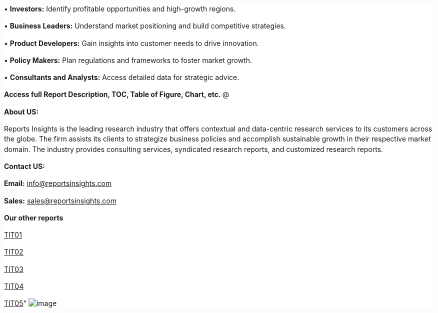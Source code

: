 • <strong>Investors:</strong> Identify profitable opportunities and high-growth regions.

• <strong>Business Leaders:</strong> Understand market positioning and build competitive strategies.

• <strong>Product Developers:</strong> Gain insights into customer needs to drive innovation.

• <strong>Policy Makers:</strong> Plan regulations and frameworks to foster market growth.

• <strong>Consultants and Analysts:</strong> Access detailed data for strategic advice.
</ul>
<strong>Access full Report Description, TOC, Table of Figure, Chart, etc. </strong>@  <a href= style=color:#0000ff;></a></font>

<strong><strong>About US</strong>:</strong>

Reports Insights is the leading research industry that offers contextual and data-centric research services to its customers across the globe. The firm assists its clients to strategize business policies and accomplish sustainable growth in their respective market domain. The industry provides consulting services, syndicated research reports, and customized research reports.

<strong>Contact US:</strong>

<p class=""""><b>Email:</b> <a href=mailto:info@reportsinsights.com>info@reportsinsights.com</a></p>
<p class=""""><b>Sales:</b> <a href=mailto:sales@reportsinsights.com>sales@reportsinsights.com</a></p>

<strong>Our other reports</strong>

<a href=LIN01>TIT01</a>

<a href=LIN02>TIT02</a>

<a href=LIN03>TIT03</a>

<a href=LIN04>TIT04</a>

<a href=LIN05>TIT05</a>"
![image](https://github.com/user-attachments/assets/974e387d-581e-4324-a68d-101123326175)
